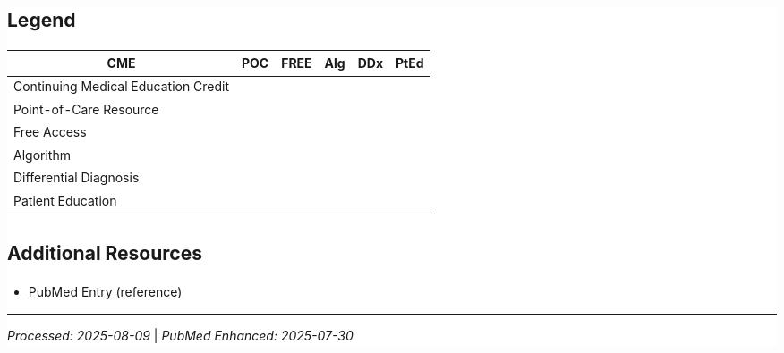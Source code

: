 ## Legend

| CME | POC | FREE | Alg | DDx | PtEd |
|---|---|---|---|---|---|
| Continuing Medical Education Credit |
| Point-of-Care Resource |
| Free Access |
| Algorithm |
| Differential Diagnosis |
| Patient Education |

## Additional Resources

- [PubMed Entry](https://pubmed.ncbi.nlm.nih.gov/38905543/) (reference)

---

*Processed: 2025-08-09* | *PubMed Enhanced: 2025-07-30*
